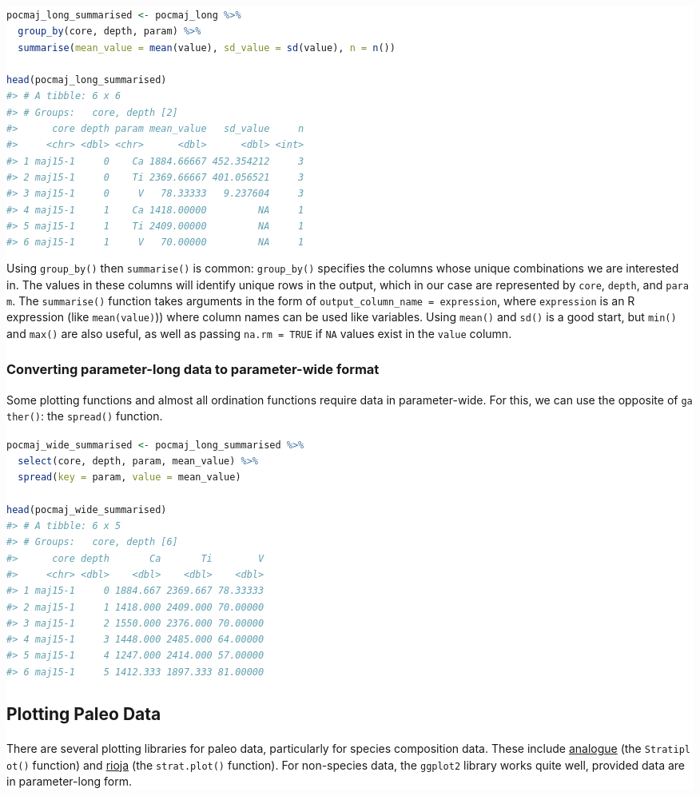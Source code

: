 ``` r
pocmaj_long_summarised <- pocmaj_long %>%
  group_by(core, depth, param) %>%
  summarise(mean_value = mean(value), sd_value = sd(value), n = n())

head(pocmaj_long_summarised)
#> # A tibble: 6 x 6
#> # Groups:   core, depth [2]
#>      core depth param mean_value   sd_value     n
#>     <chr> <dbl> <chr>      <dbl>      <dbl> <int>
#> 1 maj15-1     0    Ca 1884.66667 452.354212     3
#> 2 maj15-1     0    Ti 2369.66667 401.056521     3
#> 3 maj15-1     0     V   78.33333   9.237604     3
#> 4 maj15-1     1    Ca 1418.00000         NA     1
#> 5 maj15-1     1    Ti 2409.00000         NA     1
#> 6 maj15-1     1     V   70.00000         NA     1
```

Using `group_by()` then `summarise()` is common: `group_by()` specifies the columns whose unique combinations we are interested in. The values in these columns will identify unique rows in the output, which in our case are represented by `core`, `depth`, and `param`. The `summarise()` function takes arguments in the form of `output_column_name = expression`, where `expression` is an R expression (like `mean(value)`)) where column names can be used like variables. Using `mean()` and `sd()` is a good start, but `min()` and `max()` are also useful, as well as passing `na.rm = TRUE` if `NA` values exist in the `value` column.

### Converting parameter-long data to parameter-wide format

Some plotting functions and almost all ordination functions require data in parameter-wide. For this, we can use the opposite of `gather()`: the `spread()` function.

``` r
pocmaj_wide_summarised <- pocmaj_long_summarised %>%
  select(core, depth, param, mean_value) %>%
  spread(key = param, value = mean_value)

head(pocmaj_wide_summarised)
#> # A tibble: 6 x 5
#> # Groups:   core, depth [6]
#>      core depth       Ca       Ti        V
#>     <chr> <dbl>    <dbl>    <dbl>    <dbl>
#> 1 maj15-1     0 1884.667 2369.667 78.33333
#> 2 maj15-1     1 1418.000 2409.000 70.00000
#> 3 maj15-1     2 1550.000 2376.000 70.00000
#> 4 maj15-1     3 1448.000 2485.000 64.00000
#> 5 maj15-1     4 1247.000 2414.000 57.00000
#> 6 maj15-1     5 1412.333 1897.333 81.00000
```

Plotting Paleo Data
-------------------

There are several plotting libraries for paleo data, particularly for species composition data. These include [analogue](https://github.com/gavinsimpson/analogue) (the `Stratiplot()` function) and [rioja](https://cran.r-project.org/web/packages/rioja/index.html) (the `strat.plot()` function). For non-species data, the `ggplot2` library works quite well, provided data are in parameter-long form.
